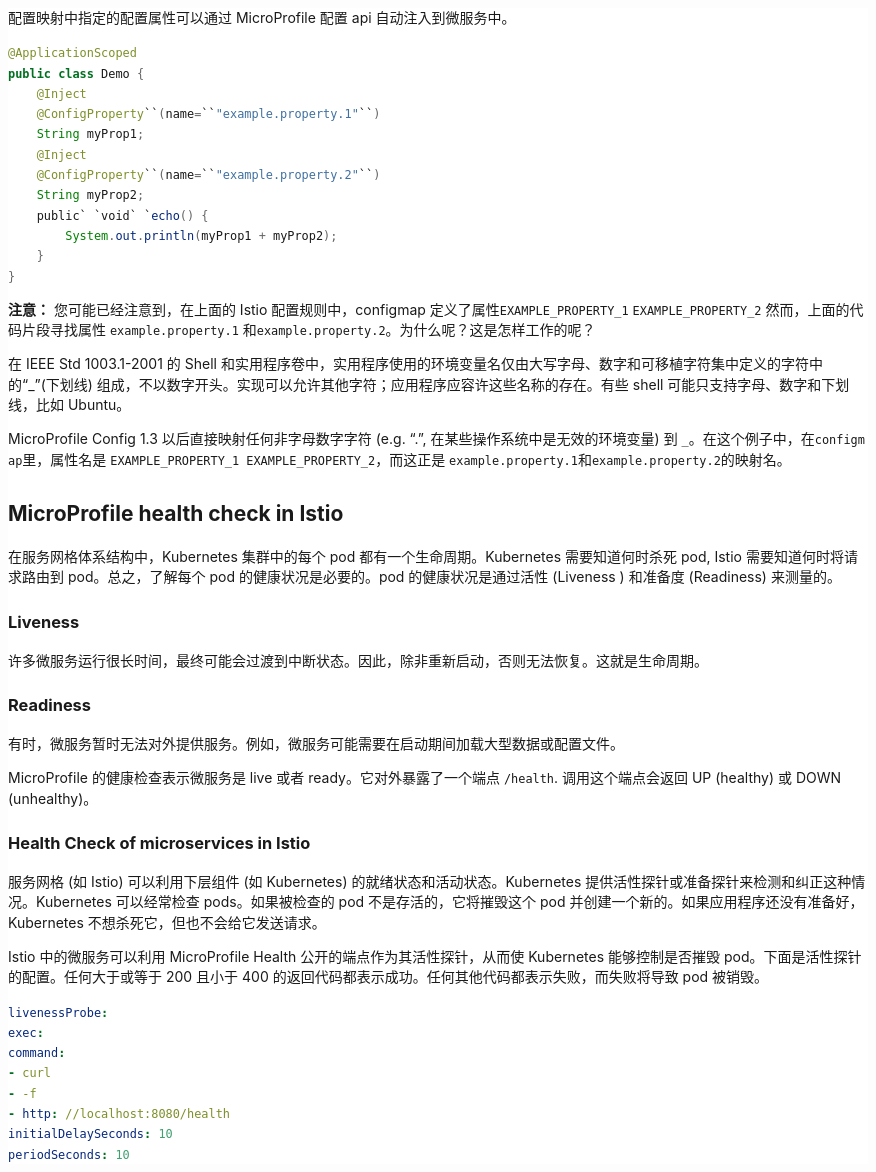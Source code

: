 配置映射中指定的配置属性可以通过 MicroProfile 配置 api 自动注入到微服务中。

```java
@ApplicationScoped
public class Demo {
    @Inject
    @ConfigProperty``(name=``"example.property.1"``) 
    String myProp1;
    @Inject
    @ConfigProperty``(name=``"example.property.2"``) 
    String myProp2;
    public` `void` `echo() {
    	System.out.println(myProp1 + myProp2);
    }
}
```

**注意：**  您可能已经注意到，在上面的 Istio 配置规则中，configmap 定义了属性`EXAMPLE_PROPERTY_1` `EXAMPLE_PROPERTY_2` 然而，上面的代码片段寻找属性 `example.property.1` 和`example.property.2`。为什么呢？这是怎样工作的呢？

在 IEEE Std 1003.1-2001 的 Shell 和实用程序卷中，实用程序使用的环境变量名仅由大写字母、数字和可移植字符集中定义的字符中的“_”(下划线) 组成，不以数字开头。实现可以允许其他字符；应用程序应容许这些名称的存在。有些 shell 可能只支持字母、数字和下划线，比如 Ubuntu。

MicroProfile Config 1.3 以后直接映射任何非字母数字字符 (e.g. “.”, 在某些操作系统中是无效的环境变量) 到 `_`。在这个例子中，在`configmap`里，属性名是 `EXAMPLE_PROPERTY_1 EXAMPLE_PROPERTY_2`，而这正是 `example.property.1`和`example.property.2`的映射名。

## MicroProfile health check in Istio

在服务网格体系结构中，Kubernetes 集群中的每个 pod 都有一个生命周期。Kubernetes 需要知道何时杀死 pod, Istio 需要知道何时将请求路由到 pod。总之，了解每个 pod 的健康状况是必要的。pod 的健康状况是通过活性 (Liveness ) 和准备度 (Readiness) 来测量的。

### Liveness

许多微服务运行很长时间，最终可能会过渡到中断状态。因此，除非重新启动，否则无法恢复。这就是生命周期。

### Readiness

有时，微服务暂时无法对外提供服务。例如，微服务可能需要在启动期间加载大型数据或配置文件。

MicroProfile 的健康检查表示微服务是 live 或者 ready。它对外暴露了一个端点 `/health`. 调用这个端点会返回 UP (healthy) 或 DOWN (unhealthy)。

### Health Check of microservices in Istio

服务网格 (如 Istio) 可以利用下层组件 (如 Kubernetes) 的就绪状态和活动状态。Kubernetes 提供活性探针或准备探针来检测和纠正这种情况。Kubernetes 可以经常检查 pods。如果被检查的 pod 不是存活的，它将摧毁这个 pod 并创建一个新的。如果应用程序还没有准备好，Kubernetes 不想杀死它，但也不会给它发送请求。

Istio 中的微服务可以利用 MicroProfile Health 公开的端点作为其活性探针，从而使 Kubernetes 能够控制是否摧毁 pod。下面是活性探针的配置。任何大于或等于 200 且小于 400 的返回代码都表示成功。任何其他代码都表示失败，而失败将导致 pod 被销毁。

```yaml
livenessProbe:
exec:
command:
- curl
- -f
- http: //localhost:8080/health
initialDelaySeconds: 10
periodSeconds: 10
```
